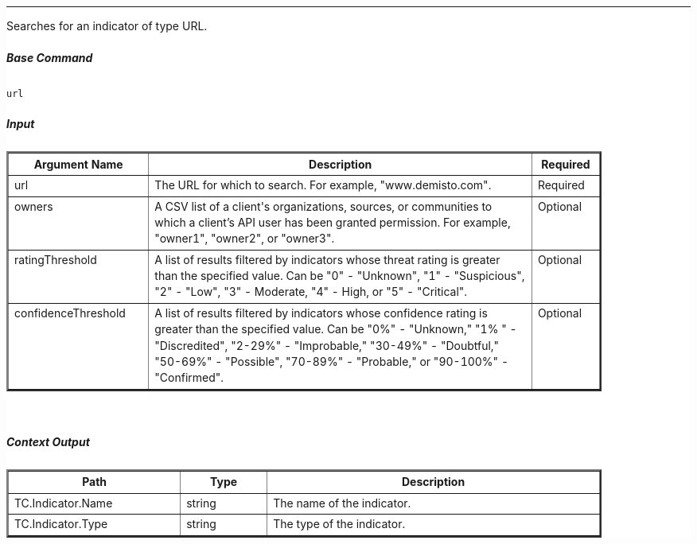 <hr>
<p>Searches for an indicator of type URL.</p>
<h5>Base Command</h5>
<p><code>url</code></p>
<h5>Input</h5>
<table style="width: 748px;" border="2" cellpadding="6">
<thead>
<tr>
<th style="width: 163.601px;"><strong>Argument Name</strong></th>
<th style="width: 473.399px;"><strong>Description</strong></th>
<th style="width: 71px;"><strong>Required</strong></th>
</tr>
</thead>
<tbody>
<tr>
<td style="width: 163.601px;">url</td>
<td style="width: 473.399px;">The URL for which to search. For example, "www.demisto.com".</td>
<td style="width: 71px;">Required</td>
</tr>
<tr>
<td style="width: 163.601px;">owners</td>
<td style="width: 473.399px;">A CSV list of a client's organizations, sources, or communities to which a client’s API user has been granted permission. For example, "owner1", "owner2", or "owner3".</td>
<td style="width: 71px;">Optional</td>
</tr>
<tr>
<td style="width: 163.601px;">ratingThreshold</td>
<td style="width: 473.399px;">A list of results filtered by indicators whose threat rating is greater than the specified value. Can be "0" - "Unknown", "1" - "Suspicious", "2" - "Low", "3" - Moderate, "4" - High, or "5" - "Critical".</td>
<td style="width: 71px;">Optional</td>
</tr>
<tr>
<td style="width: 163.601px;">confidenceThreshold</td>
<td style="width: 473.399px;">A list of results filtered by indicators whose confidence rating is greater than the specified value. Can be "0%" - "Unknown," "1% " - "Discredited", "2-29%" - "Improbable," "30-49%" - "Doubtful," "50-69%" - "Possible", "70-89%" - "Probable," or "90-100%" - "Confirmed".</td>
<td style="width: 71px;">Optional</td>
</tr>
</tbody>
</table>
<p> </p>
<h5>Context Output</h5>
<table style="width: 748px;" border="2" cellpadding="6">
<thead>
<tr>
<th style="width: 204px;"><strong>Path</strong></th>
<th style="width: 95.2708px;"><strong>Type</strong></th>
<th style="width: 408.729px;"><strong>Description</strong></th>
</tr>
</thead>
<tbody>
<tr>
<td style="width: 204px;">TC.Indicator.Name</td>
<td style="width: 95.2708px;">string</td>
<td style="width: 408.729px;">The name of the indicator.</td>
</tr>
<tr>
<td style="width: 204px;">TC.Indicator.Type</td>
<td style="width: 95.2708px;">string</td>
<td style="width: 408.729px;">The type of the indicator.</td>
</tr>